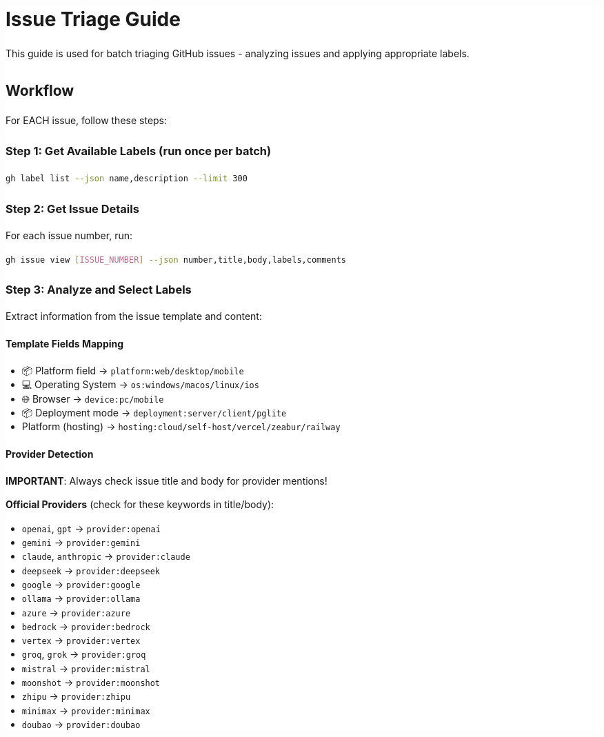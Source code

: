 # Issue Triage Guide

This guide is used for batch triaging GitHub issues - analyzing issues and applying appropriate labels.

## Workflow

For EACH issue, follow these steps:

### Step 1: Get Available Labels (run once per batch)

```bash
gh label list --json name,description --limit 300
```

### Step 2: Get Issue Details

For each issue number, run:

```bash
gh issue view [ISSUE_NUMBER] --json number,title,body,labels,comments
```

### Step 3: Analyze and Select Labels

Extract information from the issue template and content:

#### Template Fields Mapping

- 📦 Platform field → `platform:web/desktop/mobile`
- 💻 Operating System → `os:windows/macos/linux/ios`
- 🌐 Browser → `device:pc/mobile`
- 📦 Deployment mode → `deployment:server/client/pglite`
- Platform (hosting) → `hosting:cloud/self-host/vercel/zeabur/railway`

#### Provider Detection

**IMPORTANT**: Always check issue title and body for provider mentions!

**Official Providers** (check for these keywords in title/body):

- `openai`, `gpt` → `provider:openai`
- `gemini` → `provider:gemini`
- `claude`, `anthropic` → `provider:claude`
- `deepseek` → `provider:deepseek`
- `google` → `provider:google`
- `ollama` → `provider:ollama`
- `azure` → `provider:azure`
- `bedrock` → `provider:bedrock`
- `vertex` → `provider:vertex`
- `groq`, `grok` → `provider:groq`
- `mistral` → `provider:mistral`
- `moonshot` → `provider:moonshot`
- `zhipu` → `provider:zhipu`
- `minimax` → `provider:minimax`
- `doubao` → `provider:doubao`
